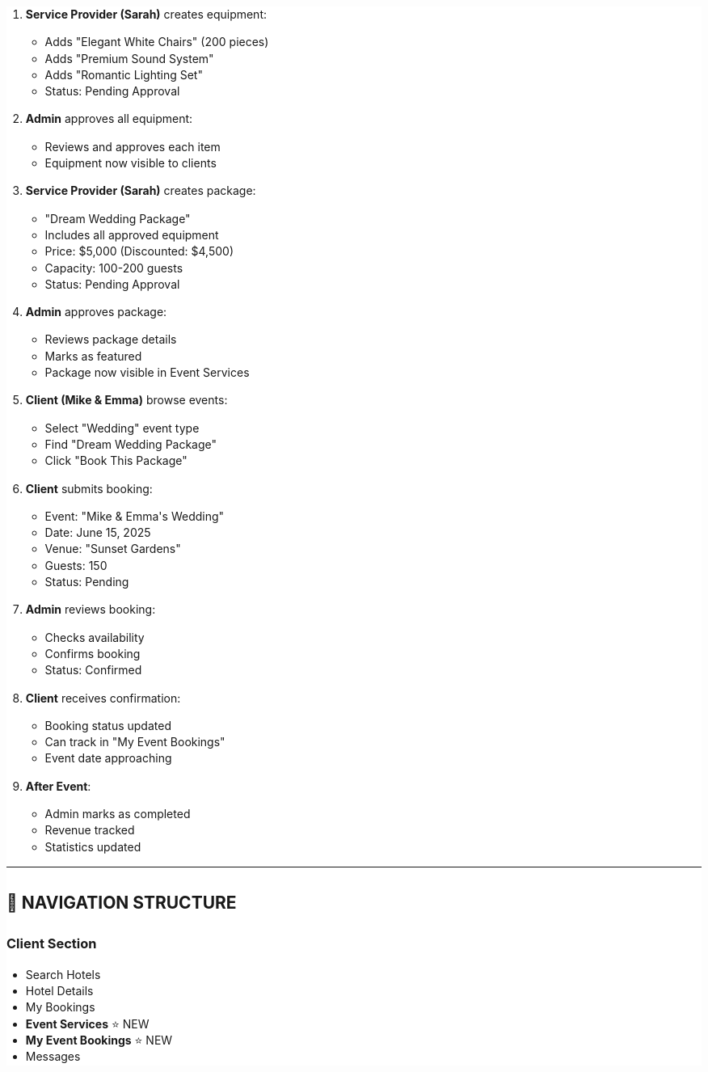 1. **Service Provider (Sarah)** creates equipment:
   - Adds "Elegant White Chairs" (200 pieces)
   - Adds "Premium Sound System"
   - Adds "Romantic Lighting Set"
   - Status: Pending Approval

2. **Admin** approves all equipment:
   - Reviews and approves each item
   - Equipment now visible to clients

3. **Service Provider (Sarah)** creates package:
   - "Dream Wedding Package"
   - Includes all approved equipment
   - Price: $5,000 (Discounted: $4,500)
   - Capacity: 100-200 guests
   - Status: Pending Approval

4. **Admin** approves package:
   - Reviews package details
   - Marks as featured
   - Package now visible in Event Services

5. **Client (Mike & Emma)** browse events:
   - Select "Wedding" event type
   - Find "Dream Wedding Package"
   - Click "Book This Package"

6. **Client** submits booking:
   - Event: "Mike & Emma's Wedding"
   - Date: June 15, 2025
   - Venue: "Sunset Gardens"
   - Guests: 150
   - Status: Pending

7. **Admin** reviews booking:
   - Checks availability
   - Confirms booking
   - Status: Confirmed

8. **Client** receives confirmation:
   - Booking status updated
   - Can track in "My Event Bookings"
   - Event date approaching

9. **After Event**:
   - Admin marks as completed
   - Revenue tracked
   - Statistics updated

---

## 🚀 NAVIGATION STRUCTURE

### Client Section
- Search Hotels
- Hotel Details
- My Bookings
- **Event Services** ⭐ NEW
- **My Event Bookings** ⭐ NEW
- Messages

